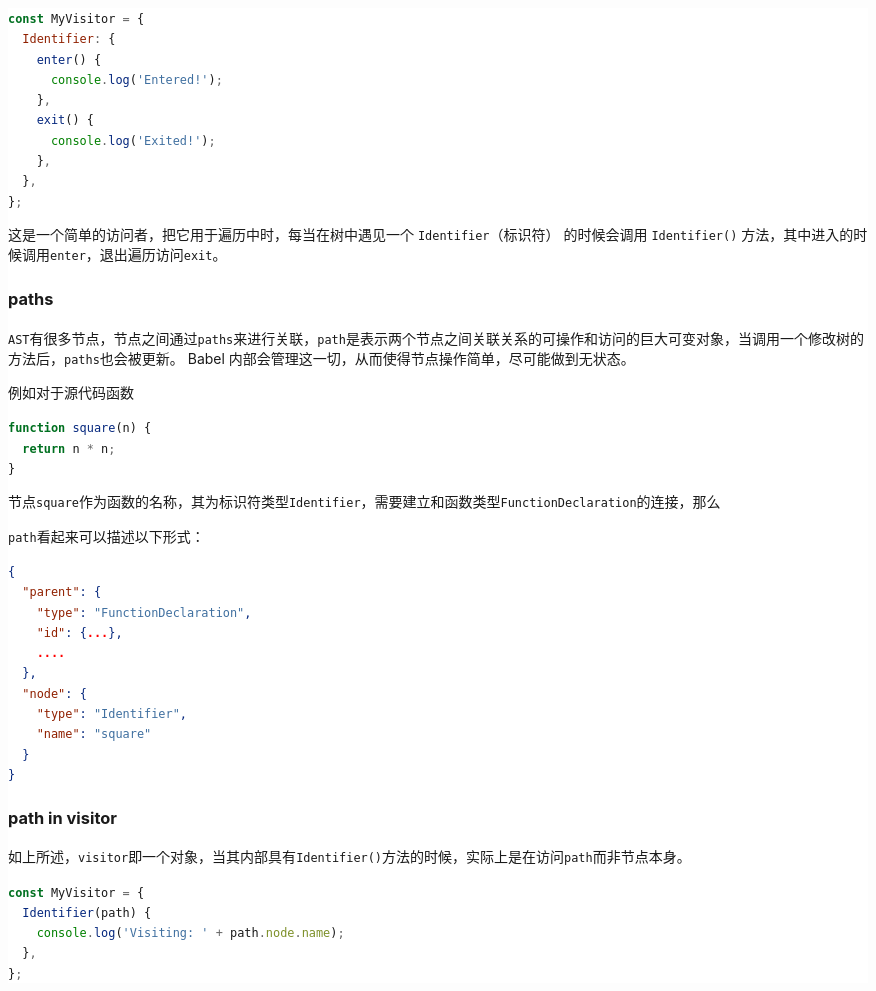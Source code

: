 ```javascript
const MyVisitor = {
  Identifier: {
    enter() {
      console.log('Entered!');
    },
    exit() {
      console.log('Exited!');
    },
  },
};
```

这是一个简单的访问者，把它用于遍历中时，每当在树中遇见一个 `Identifier`（标识符） 的时候会调用 `Identifier()` 方法，其中进入的时候调用`enter`，退出遍历访问`exit`。

### paths

`AST`有很多节点，节点之间通过`paths`来进行关联，`path`是表示两个节点之间关联关系的可操作和访问的巨大可变对象，当调用一个修改树的方法后，`paths`也会被更新。 Babel 内部会管理这一切，从而使得节点操作简单，尽可能做到无状态。

例如对于源代码函数

```javascript
function square(n) {
  return n * n;
}
```

节点`square`作为函数的名称，其为标识符类型`Identifier`，需要建立和函数类型`FunctionDeclaration`的连接，那么

`path`看起来可以描述以下形式：

```json
{
  "parent": {
    "type": "FunctionDeclaration",
    "id": {...},
    ....
  },
  "node": {
    "type": "Identifier",
    "name": "square"
  }
}
```

### path in visitor

如上所述，`visitor`即一个对象，当其内部具有`Identifier()`方法的时候，实际上是在访问`path`而非节点本身。

```javascript
const MyVisitor = {
  Identifier(path) {
    console.log('Visiting: ' + path.node.name);
  },
};
```
